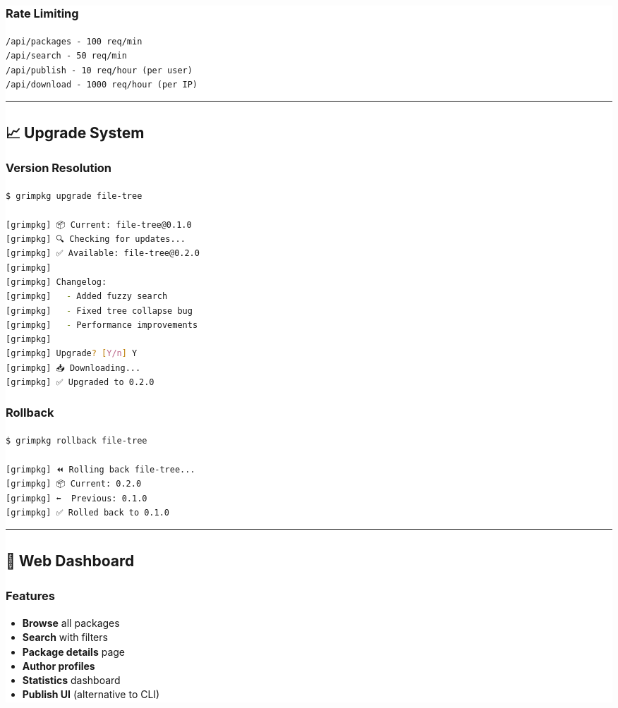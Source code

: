 ### Rate Limiting
```
/api/packages - 100 req/min
/api/search - 50 req/min
/api/publish - 10 req/hour (per user)
/api/download - 1000 req/hour (per IP)
```

---

## 📈 Upgrade System

### Version Resolution
```bash
$ grimpkg upgrade file-tree

[grimpkg] 📦 Current: file-tree@0.1.0
[grimpkg] 🔍 Checking for updates...
[grimpkg] ✅ Available: file-tree@0.2.0
[grimpkg]
[grimpkg] Changelog:
[grimpkg]   - Added fuzzy search
[grimpkg]   - Fixed tree collapse bug
[grimpkg]   - Performance improvements
[grimpkg]
[grimpkg] Upgrade? [Y/n] Y
[grimpkg] 📥 Downloading...
[grimpkg] ✅ Upgraded to 0.2.0
```

### Rollback
```bash
$ grimpkg rollback file-tree

[grimpkg] ⏪ Rolling back file-tree...
[grimpkg] 📦 Current: 0.2.0
[grimpkg] ⬅️  Previous: 0.1.0
[grimpkg] ✅ Rolled back to 0.1.0
```

---

## 🎨 Web Dashboard

### Features
- **Browse** all packages
- **Search** with filters
- **Package details** page
- **Author profiles**
- **Statistics** dashboard
- **Publish UI** (alternative to CLI)
